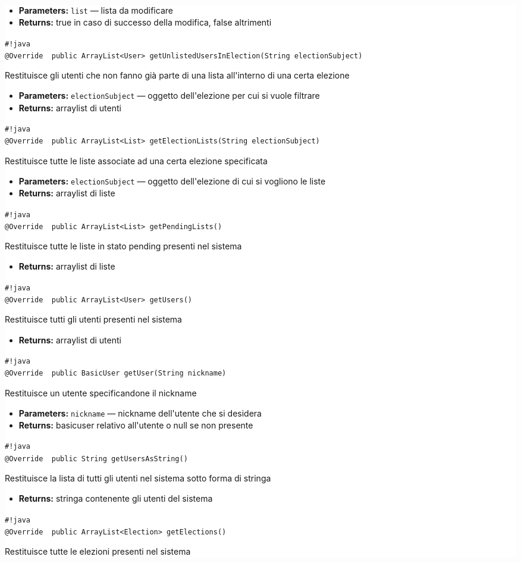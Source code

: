  * **Parameters:** `list` — lista da modificare
 * **Returns:** true in caso di successo della modifica, false altrimenti

```
#!java 
@Override  public ArrayList<User> getUnlistedUsersInElection(String electionSubject)
```
Restituisce gli utenti che non fanno già parte di una lista all'interno di una certa elezione

 * **Parameters:** `electionSubject` — oggetto dell'elezione per cui si vuole filtrare
 * **Returns:** arraylist di utenti

```
#!java 
@Override  public ArrayList<List> getElectionLists(String electionSubject)
```
Restituisce tutte le liste associate ad una certa elezione specificata

 * **Parameters:** `electionSubject` — oggetto dell'elezione di cui si vogliono le liste
 * **Returns:** arraylist di liste

```
#!java 
@Override  public ArrayList<List> getPendingLists()
```
Restituisce tutte le liste in stato pending presenti nel sistema

 * **Returns:** arraylist di liste

```
#!java 
@Override  public ArrayList<User> getUsers()
```
Restituisce tutti gli utenti presenti nel sistema

 * **Returns:** arraylist di utenti

```
#!java 
@Override  public BasicUser getUser(String nickname)
```
Restituisce un utente specificandone il nickname

 * **Parameters:** `nickname` — nickname dell'utente che si desidera
 * **Returns:** basicuser relativo all'utente o null se non presente

```
#!java 
@Override  public String getUsersAsString()
```
Restituisce la lista di tutti gli utenti nel sistema sotto forma di stringa

 * **Returns:** stringa contenente gli utenti del sistema

```
#!java 
@Override  public ArrayList<Election> getElections()
```
Restituisce tutte le elezioni presenti nel sistema
